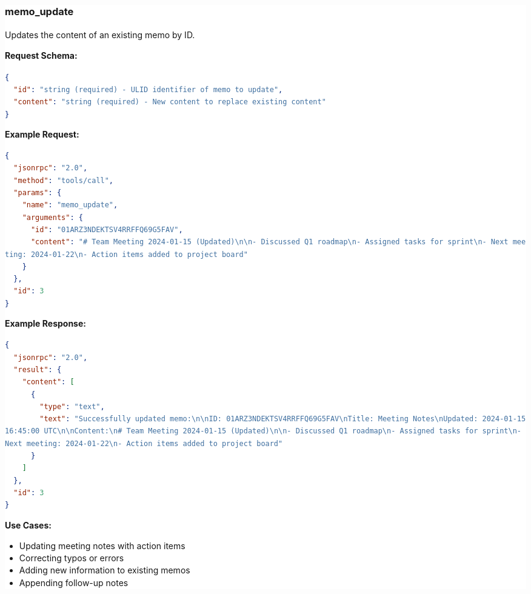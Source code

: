 ### memo_update

Updates the content of an existing memo by ID.

**Request Schema:**
```json
{
  "id": "string (required) - ULID identifier of memo to update",
  "content": "string (required) - New content to replace existing content"
}
```

**Example Request:**
```json
{
  "jsonrpc": "2.0",
  "method": "tools/call",
  "params": {
    "name": "memo_update",
    "arguments": {
      "id": "01ARZ3NDEKTSV4RRFFQ69G5FAV",
      "content": "# Team Meeting 2024-01-15 (Updated)\n\n- Discussed Q1 roadmap\n- Assigned tasks for sprint\n- Next meeting: 2024-01-22\n- Action items added to project board"
    }
  },
  "id": 3
}
```

**Example Response:**
```json
{
  "jsonrpc": "2.0",
  "result": {
    "content": [
      {
        "type": "text",
        "text": "Successfully updated memo:\n\nID: 01ARZ3NDEKTSV4RRFFQ69G5FAV\nTitle: Meeting Notes\nUpdated: 2024-01-15 16:45:00 UTC\n\nContent:\n# Team Meeting 2024-01-15 (Updated)\n\n- Discussed Q1 roadmap\n- Assigned tasks for sprint\n- Next meeting: 2024-01-22\n- Action items added to project board"
      }
    ]
  },
  "id": 3
}
```

**Use Cases:**
- Updating meeting notes with action items
- Correcting typos or errors
- Adding new information to existing memos
- Appending follow-up notes

